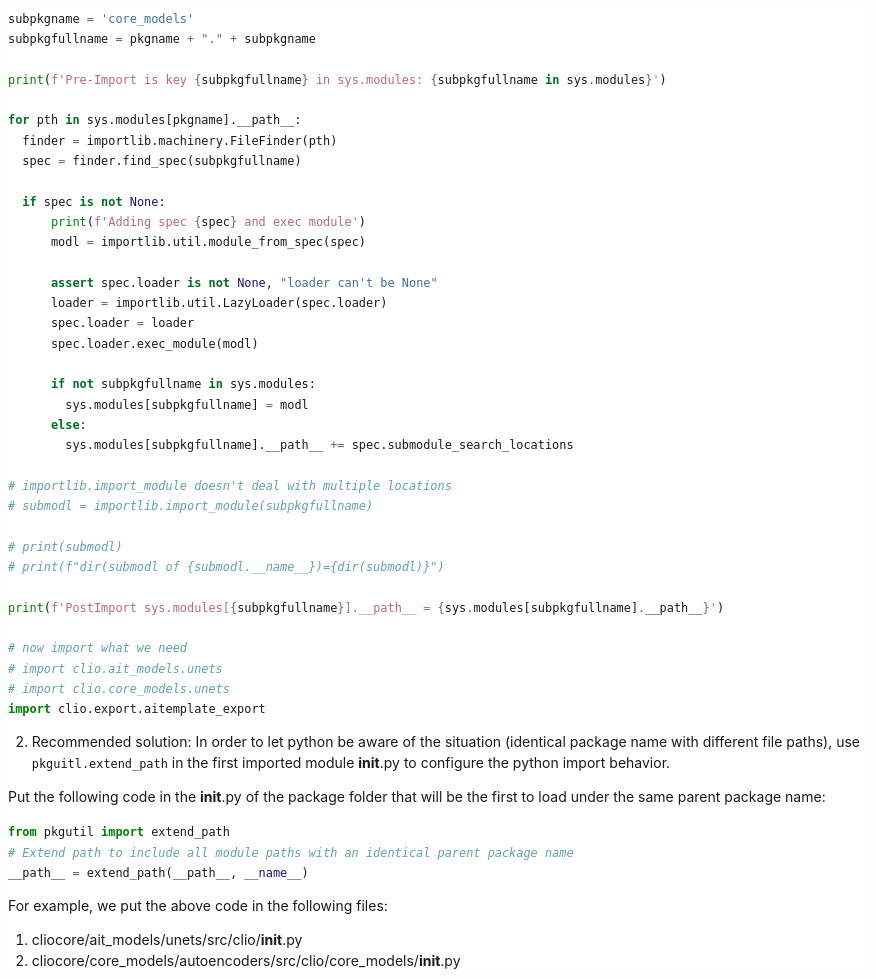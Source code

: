 ```python
subpkgname = 'core_models'
subpkgfullname = pkgname + "." + subpkgname

print(f'Pre-Import is key {subpkgfullname} in sys.modules: {subpkgfullname in sys.modules}')

for pth in sys.modules[pkgname].__path__:
  finder = importlib.machinery.FileFinder(pth)
  spec = finder.find_spec(subpkgfullname)

  if spec is not None:
      print(f'Adding spec {spec} and exec module')
      modl = importlib.util.module_from_spec(spec)

      assert spec.loader is not None, "loader can't be None"
      loader = importlib.util.LazyLoader(spec.loader)
      spec.loader = loader
      spec.loader.exec_module(modl)

      if not subpkgfullname in sys.modules:
        sys.modules[subpkgfullname] = modl
      else:
        sys.modules[subpkgfullname].__path__ += spec.submodule_search_locations

# importlib.import_module doesn't deal with multiple locations
# submodl = importlib.import_module(subpkgfullname)

# print(submodl)
# print(f"dir(submodl of {submodl.__name__})={dir(submodl)}")

print(f'PostImport sys.modules[{subpkgfullname}].__path__ = {sys.modules[subpkgfullname].__path__}')

# now import what we need
# import clio.ait_models.unets
# import clio.core_models.unets
import clio.export.aitemplate_export
```

2) Recommended solution:
In order to let python be aware of the situation (identical package name with different file paths), use `pkguitl.extend_path` in the first imported module __init__.py to configure the python import behavior.

Put the following code in the __init__.py of the package folder that will be the first to load under the same parent package name:
```python
from pkgutil import extend_path
# Extend path to include all module paths with an identical parent package name
__path__ = extend_path(__path__, __name__)
```
For example, we put the above code in the following files:
1. cliocore/ait_models/unets/src/clio/__init__.py
2. cliocore/core_models/autoencoders/src/clio/core_models/__init__.py
